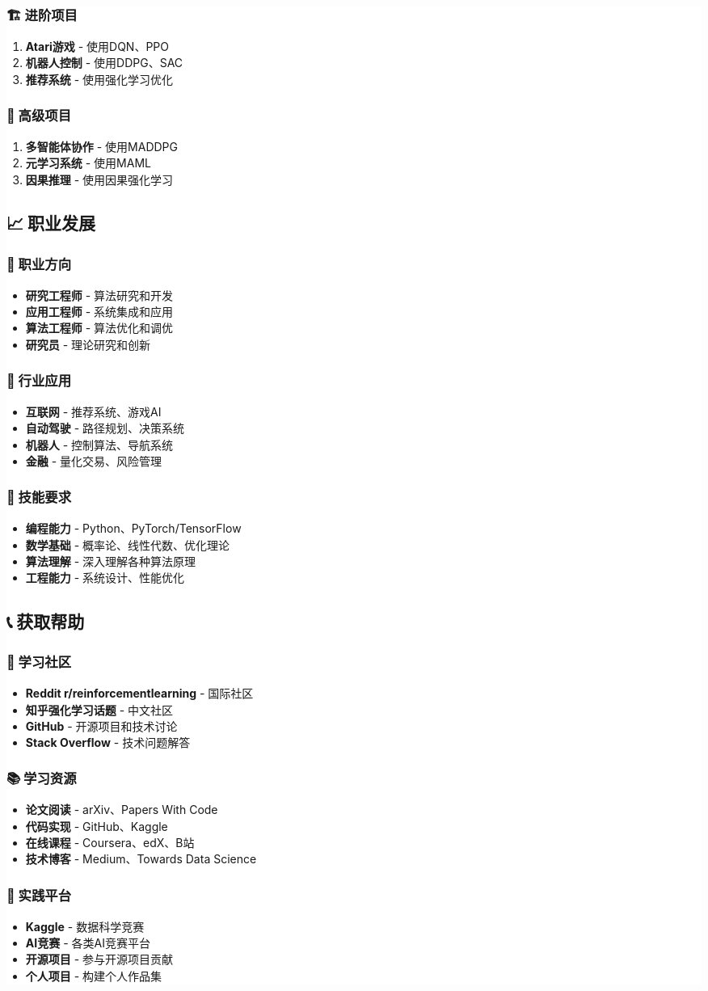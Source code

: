 ### 🏗️ 进阶项目
1. **Atari游戏** - 使用DQN、PPO
2. **机器人控制** - 使用DDPG、SAC
3. **推荐系统** - 使用强化学习优化

### 🔬 高级项目
1. **多智能体协作** - 使用MADDPG
2. **元学习系统** - 使用MAML
3. **因果推理** - 使用因果强化学习

## 📈 职业发展

### 🎯 职业方向
- **研究工程师** - 算法研究和开发
- **应用工程师** - 系统集成和应用
- **算法工程师** - 算法优化和调优
- **研究员** - 理论研究和创新

### 💼 行业应用
- **互联网** - 推荐系统、游戏AI
- **自动驾驶** - 路径规划、决策系统
- **机器人** - 控制算法、导航系统
- **金融** - 量化交易、风险管理

### 🌟 技能要求
- **编程能力** - Python、PyTorch/TensorFlow
- **数学基础** - 概率论、线性代数、优化理论
- **算法理解** - 深入理解各种算法原理
- **工程能力** - 系统设计、性能优化

## 📞 获取帮助

### 🤝 学习社区
- **Reddit r/reinforcementlearning** - 国际社区
- **知乎强化学习话题** - 中文社区
- **GitHub** - 开源项目和技术讨论
- **Stack Overflow** - 技术问题解答

### 📚 学习资源
- **论文阅读** - arXiv、Papers With Code
- **代码实现** - GitHub、Kaggle
- **在线课程** - Coursera、edX、B站
- **技术博客** - Medium、Towards Data Science

### 🎯 实践平台
- **Kaggle** - 数据科学竞赛
- **AI竞赛** - 各类AI竞赛平台
- **开源项目** - 参与开源项目贡献
- **个人项目** - 构建个人作品集
